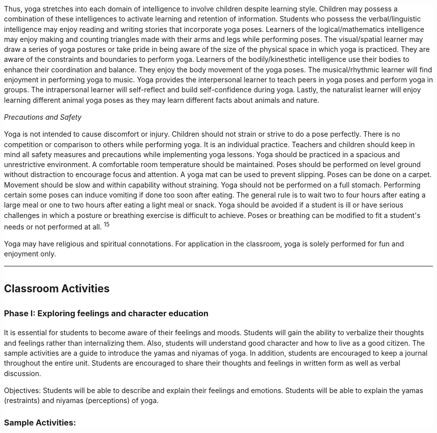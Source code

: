 Thus, yoga stretches into each domain of intelligence to involve children despite learning style. Children may possess a combination of these intelligences to activate learning and retention of information. Students who possess the verbal/linguistic intelligence may enjoy reading and writing stories that incorporate yoga poses. Learners of the logical/mathematics intelligence may enjoy making and counting triangles made with their arms and legs while performing poses. The visual/spatial learner may draw a series of yoga postures or take pride in being aware of the size of the physical space in which yoga is practiced. They are aware of the constraints and boundaries to perform yoga. Learners of the bodily/kinesthetic intelligence use their bodies to enhance their coordination and balance. They enjoy the body movement of the yoga poses. The musical/rhythmic learner will find enjoyment in performing yoga to music. Yoga provides the interpersonal learner to teach peers in yoga poses and perform yoga in groups. The intrapersonal learner will self-reflect and build self-confidence during yoga. Lastly, the naturalist learner will enjoy learning different animal yoga poses as they may learn different facts about animals and nature.
</p>
<p>
<i>
Precautions and Safety
</i>
</p>
<p>
Yoga is not intended to cause discomfort or injury. Children should not strain or strive to do a pose perfectly. There is no competition or comparison to others while performing yoga. It is an individual practice. Teachers and children should keep in mind all safety measures and precautions while implementing yoga lessons. Yoga should be practiced in a spacious and unrestrictive environment. A comfortable room temperature should be maintained. Poses should be performed on level ground without distraction to encourage focus and attention. A yoga mat can be used to prevent slipping. Poses can be done on a carpet. Movement should be slow and within capability without straining. Yoga should not be performed on a full stomach. Performing certain some poses can induce vomiting if done too soon after eating. The general rule is to wait two to four hours after eating a large meal or one to two hours after eating a light meal or snack. Yoga should be avoided if a student is ill or have serious challenges in which a posture or breathing exercise is difficult to achieve. Poses or breathing can be modified to fit a student's needs or not performed at all.
<sup>
15
</sup>
</p>
<p>
Yoga may have religious and spiritual connotations. For application in the classroom, yoga is solely performed for fun and enjoyment only.
</p>
<hr/>
<h2>
Classroom Activities
</h2>
<h3>
Phase I: Exploring feelings and character education
</h3>
<p>
It is essential for students to become aware of their feelings and moods. Students will gain the ability to verbalize their thoughts and feelings rather than internalizing them. Also, students will understand good character and how to live as a good citizen. The sample activities are a guide to introduce the yamas and niyamas of yoga. In addition, students are encouraged to keep a journal throughout the entire unit. Students are encouraged to share their thoughts and feelings in written form as well as verbal discussion.
</p>
<p>
Objectives: Students will be able to describe and explain their feelings and emotions. Students will be able to explain the yamas (restraints) and niyamas (perceptions) of yoga.
</p>
<h3>
Sample Activities:
</h3>
<p>